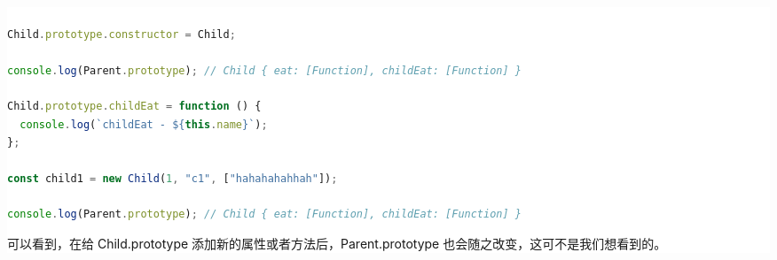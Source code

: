 ```javascript

Child.prototype.constructor = Child;

console.log(Parent.prototype); // Child { eat: [Function], childEat: [Function] }

Child.prototype.childEat = function () {
  console.log(`childEat - ${this.name}`);
};

const child1 = new Child(1, "c1", ["hahahahahhah"]);

console.log(Parent.prototype); // Child { eat: [Function], childEat: [Function] }
```

可以看到，在给 Child.prototype 添加新的属性或者方法后，Parent.prototype 也会随之改变，这可不是我们想看到的。